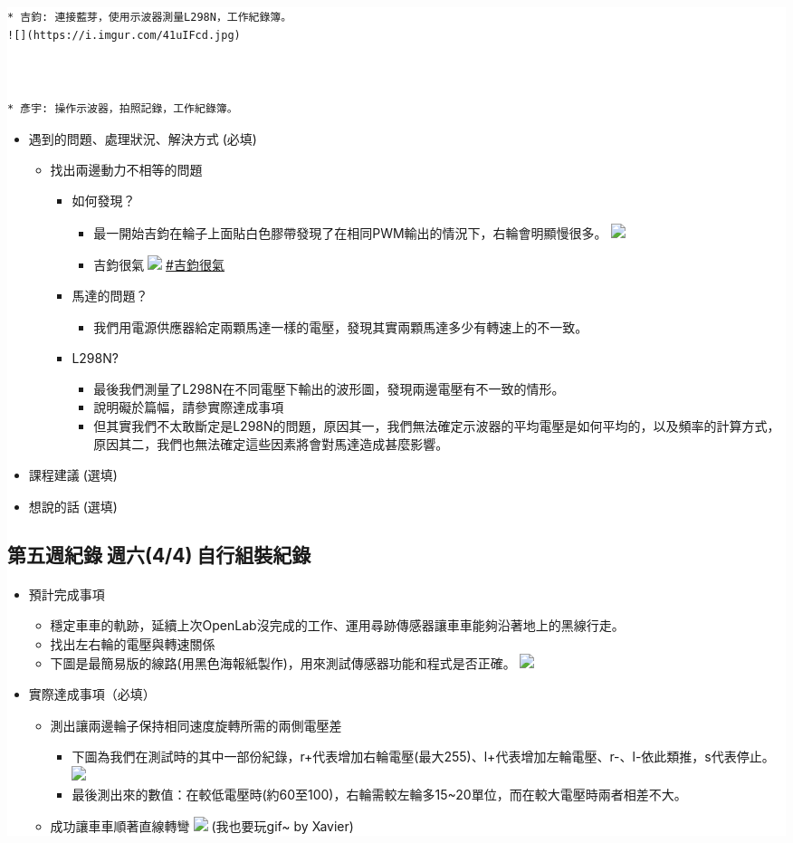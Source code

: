 
    * 吉鈞: 連接藍芽，使用示波器測量L298N，工作紀錄簿。
    ![](https://i.imgur.com/41uIFcd.jpg)



    * 彥宇: 操作示波器，拍照記錄，工作紀錄簿。




* 遇到的問題、處理狀況、解決方式 (必填)
    * 找出兩邊動力不相等的問題
        * 如何發現？
            * 最一開始吉鈞在輪子上面貼白色膠帶發現了在相同PWM輸出的情況下，右輪會明顯慢很多。
            ![](https://i.imgur.com/fY0fPTK.jpg)

            * 吉鈞很氣
                 ![](https://i.imgur.com/YAGUPhu.jpg)
                [ #吉鈞很氣](https://i.imgur.com/YAGUPhu.jpg)

        * 馬達的問題？
            * 我們用電源供應器給定兩顆馬達一樣的電壓，發現其實兩顆馬達多少有轉速上的不一致。
        * L298N?
            * 最後我們測量了L298N在不同電壓下輸出的波形圖，發現兩邊電壓有不一致的情形。
            * 說明礙於篇幅，請參實際達成事項
            * 但其實我們不太敢斷定是L298N的問題，原因其一，我們無法確定示波器的平均電壓是如何平均的，以及頻率的計算方式，原因其二，我們也無法確定這些因素將會對馬達造成甚麼影響。
           
* 課程建議 (選填)

* 想說的話 (選填)



## 第五週紀錄 週六(4/4) 自行組裝紀錄
* 預計完成事項
    * 穩定車車的軌跡，延續上次OpenLab沒完成的工作、運用尋跡傳感器讓車車能夠沿著地上的黑線行走。
    * 找出左右輪的電壓與轉速關係
    * 下圖是最簡易版的線路(用黑色海報紙製作)，用來測試傳感器功能和程式是否正確。
    ![](https://i.imgur.com/BiEhCgc.jpg)


* 實際達成事項（必填）
    * 測出讓兩邊輪子保持相同速度旋轉所需的兩側電壓差
       * 下圖為我們在測試時的其中一部份紀錄，r+代表增加右輪電壓(最大255)、l+代表增加左輪電壓、r-、l-依此類推，s代表停止。
       ![](https://i.imgur.com/cgORET8.png)
       * 最後測出來的數值：在較低電壓時(約60至100)，右輪需較左輪多15~20單位，而在較大電壓時兩者相差不大。

    * 成功讓車車順著直線轉彎
    ![](https://i.imgur.com/st5dIIV.gif)
    (我也要玩gif~ by Xavier)





    